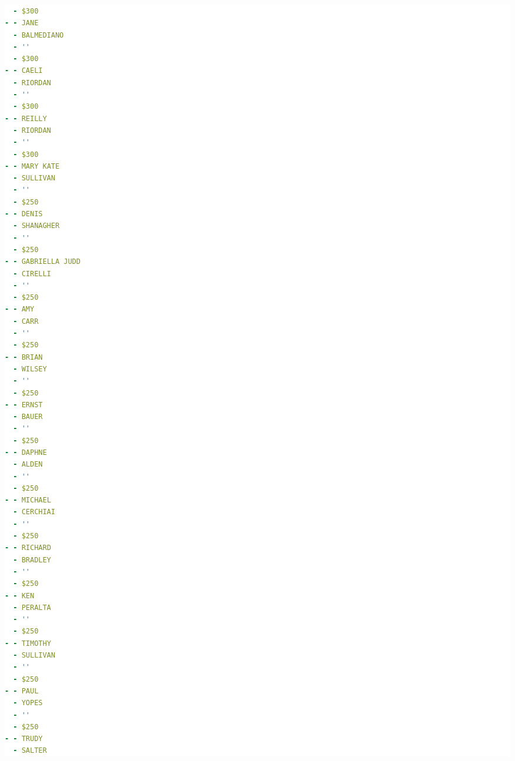 ```yaml
  - $300
- - JANE
  - BALMEDIANO
  - ''
  - $300
- - CAELI
  - RIORDAN
  - ''
  - $300
- - REILLY
  - RIORDAN
  - ''
  - $300
- - MARY KATE
  - SULLIVAN
  - ''
  - $250
- - DENIS
  - SHANAGHER
  - ''
  - $250
- - GABRIELLA JUDD
  - CIRELLI
  - ''
  - $250
- - AMY
  - CARR
  - ''
  - $250
- - BRIAN
  - WILSEY
  - ''
  - $250
- - ERNST
  - BAUER
  - ''
  - $250
- - DAPHNE
  - ALDEN
  - ''
  - $250
- - MICHAEL
  - CERCHIAI
  - ''
  - $250
- - RICHARD
  - BRADLEY
  - ''
  - $250
- - KEN
  - PERALTA
  - ''
  - $250
- - TIMOTHY
  - SULLIVAN
  - ''
  - $250
- - PAUL
  - YOPES
  - ''
  - $250
- - TRUDY
  - SALTER
```